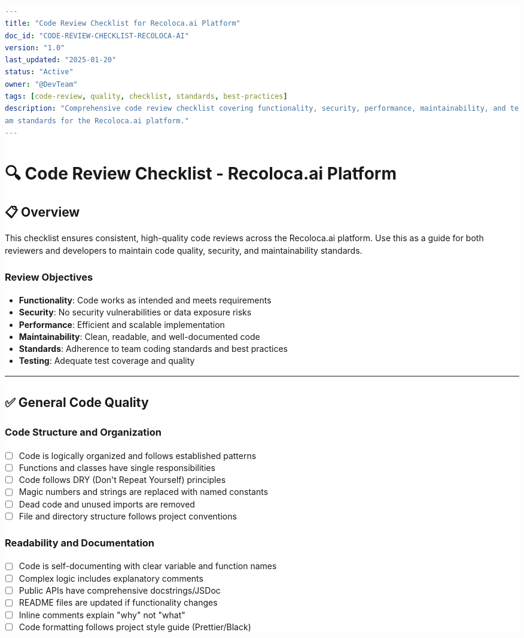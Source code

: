```yaml
---
title: "Code Review Checklist for Recoloca.ai Platform"
doc_id: "CODE-REVIEW-CHECKLIST-RECOLOCA-AI"
version: "1.0"
last_updated: "2025-01-20"
status: "Active"
owner: "@DevTeam"
tags: [code-review, quality, checklist, standards, best-practices]
description: "Comprehensive code review checklist covering functionality, security, performance, maintainability, and team standards for the Recoloca.ai platform."
---
```


# 🔍 Code Review Checklist - Recoloca.ai Platform

## 📋 Overview

This checklist ensures consistent, high-quality code reviews across the Recoloca.ai platform. Use this as a guide for both reviewers and developers to maintain code quality, security, and maintainability standards.

### Review Objectives

- **Functionality**: Code works as intended and meets requirements
- **Security**: No security vulnerabilities or data exposure risks
- **Performance**: Efficient and scalable implementation
- **Maintainability**: Clean, readable, and well-documented code
- **Standards**: Adherence to team coding standards and best practices
- **Testing**: Adequate test coverage and quality

---

## ✅ General Code Quality

### Code Structure and Organization
- [ ] Code is logically organized and follows established patterns
- [ ] Functions and classes have single responsibilities
- [ ] Code follows DRY (Don't Repeat Yourself) principles
- [ ] Magic numbers and strings are replaced with named constants
- [ ] Dead code and unused imports are removed
- [ ] File and directory structure follows project conventions

### Readability and Documentation
- [ ] Code is self-documenting with clear variable and function names
- [ ] Complex logic includes explanatory comments
- [ ] Public APIs have comprehensive docstrings/JSDoc
- [ ] README files are updated if functionality changes
- [ ] Inline comments explain "why" not "what"
- [ ] Code formatting follows project style guide (Prettier/Black)
